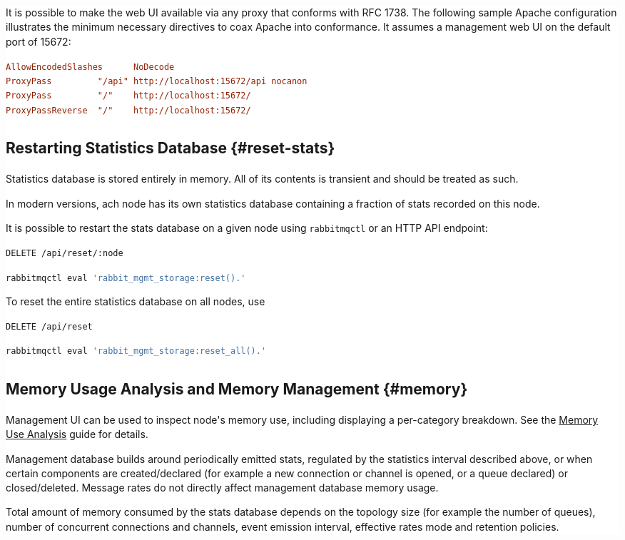 It is possible to make the web UI available via any proxy that
conforms with RFC 1738. The following sample Apache configuration
illustrates the minimum necessary directives to coax Apache into
conformance. It assumes a management web UI on the default port of 15672:

```ini
AllowEncodedSlashes      NoDecode
ProxyPass         "/api" http://localhost:15672/api nocanon
ProxyPass         "/"    http://localhost:15672/
ProxyPassReverse  "/"    http://localhost:15672/
```


## Restarting Statistics Database {#reset-stats}

Statistics database is stored entirely in memory. All of its contents
is transient and should be treated as such.

In modern versions, ach node has its own statistics database
containing a fraction of stats recorded on this node.

It is possible to restart the stats database on a given node using
`rabbitmqctl` or an HTTP API endpoint:

```
DELETE /api/reset/:node
```

```bash
rabbitmqctl eval 'rabbit_mgmt_storage:reset().'
```

To reset the entire statistics database on all nodes, use

```
DELETE /api/reset
```

```bash
rabbitmqctl eval 'rabbit_mgmt_storage:reset_all().'
```



## Memory Usage Analysis and Memory Management {#memory}

Management UI can be used to inspect node's memory use, including displaying
a per-category breakdown. See the [Memory Use Analysis](./memory-use) guide
for details.

Management database builds around periodically emitted stats,
regulated by the statistics interval described above, or when certain components are
created/declared (for example a new connection or channel is
opened, or a queue declared) or closed/deleted.  Message
rates do not directly affect management database memory
usage.

Total amount of memory consumed by the stats database
depends on the topology size (for example the number of queues), number of concurrent connections
and channels, event emission interval, effective rates mode and
retention policies.
